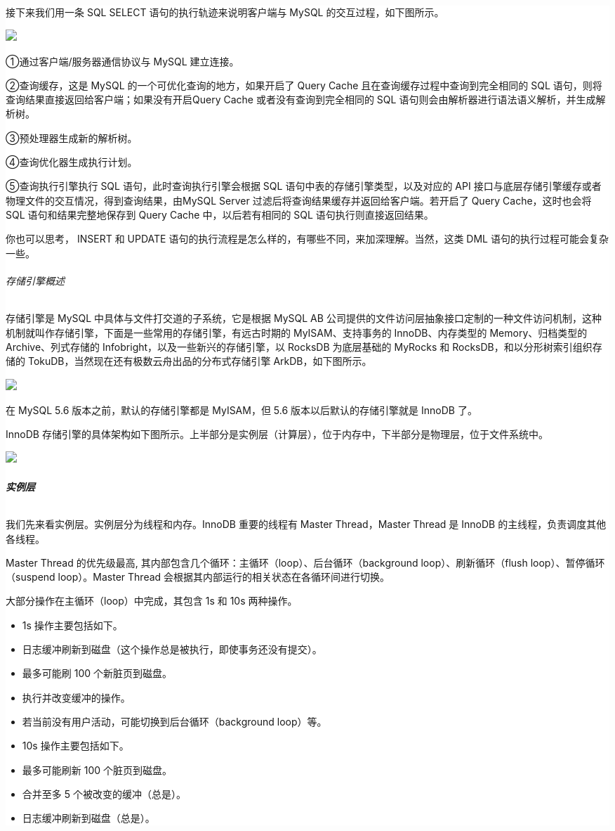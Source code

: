 接下来我们用一条 SQL SELECT 语句的执行轨迹来说明客户端与 MySQL 的交互过程，如下图所示。

 ![](http://s0.lgstatic.com/i/image2/M01/8B/0F/CgotOV14ySKAMxohAAH2VHcAzkE612.png) 

①通过客户端/服务器通信协议与 MySQL 建立连接。  

②查询缓存，这是 MySQL 的一个可优化查询的地方，如果开启了 Query Cache 且在查询缓存过程中查询到完全相同的 SQL 语句，则将查询结果直接返回给客户端；如果没有开启Query Cache 或者没有查询到完全相同的 SQL 语句则会由解析器进行语法语义解析，并生成解析树。

③预处理器生成新的解析树。

④查询优化器生成执行计划。

⑤查询执行引擎执行 SQL 语句，此时查询执行引擎会根据 SQL 语句中表的存储引擎类型，以及对应的 API 接口与底层存储引擎缓存或者物理文件的交互情况，得到查询结果，由MySQL Server 过滤后将查询结果缓存并返回给客户端。若开启了 Query Cache，这时也会将SQL 语句和结果完整地保存到 Query Cache 中，以后若有相同的 SQL 语句执行则直接返回结果。

你也可以思考， INSERT 和 UPDATE 语句的执行流程是怎么样的，有哪些不同，来加深理解。当然，这类 DML 语句的执行过程可能会复杂一些。  

###### 存储引擎概述

存储引擎是 MySQL 中具体与文件打交道的子系统，它是根据 MySQL AB 公司提供的文件访问层抽象接口定制的一种文件访问机制，这种机制就叫作存储引擎，下面是一些常用的存储引擎，有远古时期的 MyISAM、支持事务的 InnoDB、内存类型的 Memory、归档类型的 Archive、列式存储的 Infobright，以及一些新兴的存储引擎，以 RocksDB 为底层基础的 MyRocks 和 RocksDB，和以分形树索引组织存储的 TokuDB，当然现在还有极数云舟出品的分布式存储引擎 ArkDB，如下图所示。

![](http://s0.lgstatic.com/i/image2/M01/8B/0F/CgotOV14ySKAdS_UAAOuxOt5yHc274.png)

在 MySQL 5.6 版本之前，默认的存储引擎都是 MyISAM，但 5.6 版本以后默认的存储引擎就是 InnoDB 了。

InnoDB 存储引擎的具体架构如下图所示。上半部分是实例层（计算层），位于内存中，下半部分是物理层，位于文件系统中。

![](http://s0.lgstatic.com/i/image2/M01/8A/EF/CgoB5l14ySOAT9VMAASFWIacodo791.png)

###### **实例层**

我们先来看实例层。实例层分为线程和内存。InnoDB 重要的线程有 Master Thread，Master Thread 是 InnoDB 的主线程，负责调度其他各线程。  

Master Thread 的优先级最高, 其内部包含几个循环：主循环（loop）、后台循环（background loop）、刷新循环（flush loop）、暂停循环（suspend loop）。Master Thread 会根据其内部运行的相关状态在各循环间进行切换。

大部分操作在主循环（loop）中完成，其包含 1s 和 10s 两种操作。

-   1s 操作主要包括如下。
    

-   日志缓冲刷新到磁盘（这个操作总是被执行，即使事务还没有提交）。
    
-   最多可能刷 100 个新脏页到磁盘。
    
-   执行并改变缓冲的操作。
    
-   若当前没有用户活动，可能切换到后台循环（background loop）等。
    

-   10s 操作主要包括如下。
    

-   最多可能刷新 100 个脏页到磁盘。
    
-   合并至多 5 个被改变的缓冲（总是）。
    
-   日志缓冲刷新到磁盘（总是）。
    